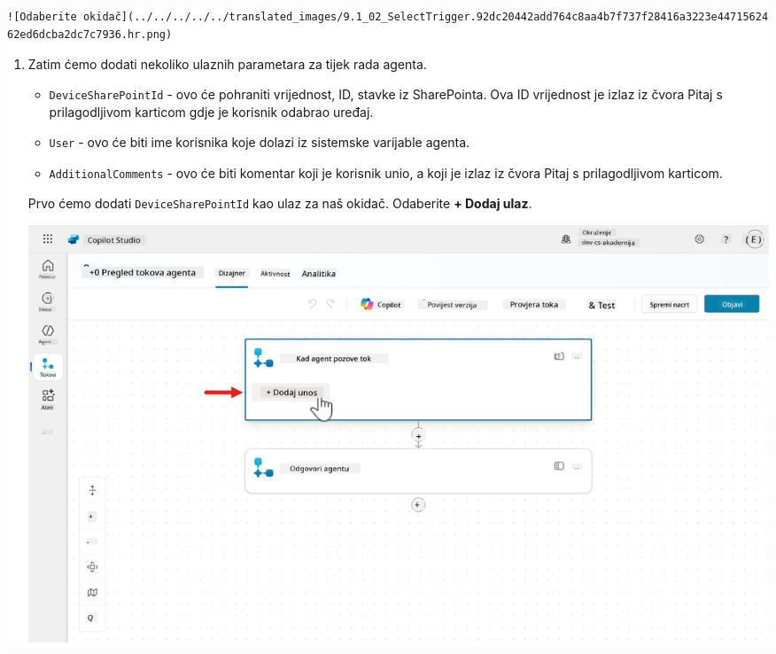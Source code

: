     ![Odaberite okidač](../../../../../translated_images/9.1_02_SelectTrigger.92dc20442add764c8aa4b7f737f28416a3223e4471562462ed6dcba2dc7c7936.hr.png)

1. Zatim ćemo dodati nekoliko ulaznih parametara za tijek rada agenta.

    - `DeviceSharePointId` - ovo će pohraniti vrijednost, ID, stavke iz SharePointa. Ova ID vrijednost je izlaz iz čvora Pitaj s prilagodljivom karticom gdje je korisnik odabrao uređaj.

    - `User` - ovo će biti ime korisnika koje dolazi iz sistemske varijable agenta.

    - `AdditionalComments` - ovo će biti komentar koji je korisnik unio, a koji je izlaz iz čvora Pitaj s prilagodljivom karticom.

    Prvo ćemo dodati `DeviceSharePointId` kao ulaz za naš okidač. Odaberite **+ Dodaj ulaz**.

    ![Dodaj ulaz](../../../../../translated_images/9.1_03_AddInput.fd1e0a99ecb5e20f3a518cb23fc0d22c6db1435c5ffb2e183fce3b8a056287bb.hr.png)
